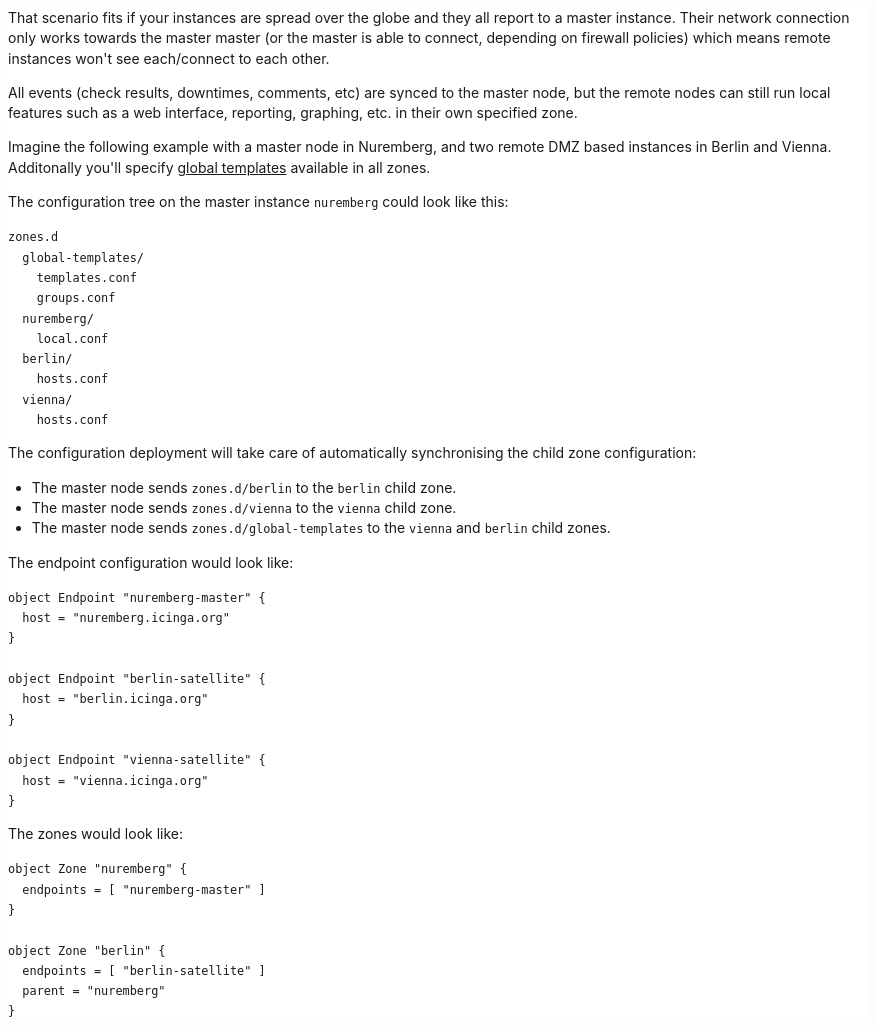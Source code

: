 That scenario fits if your instances are spread over the globe and they all report
to a master instance. Their network connection only works towards the master master
(or the master is able to connect, depending on firewall policies) which means
remote instances won't see each/connect to each other.

All events (check results, downtimes, comments, etc) are synced to the master node,
but the remote nodes can still run local features such as a web interface, reporting,
graphing, etc. in their own specified zone.

Imagine the following example with a master node in Nuremberg, and two remote DMZ
based instances in Berlin and Vienna. Additonally you'll specify
[global templates](7-monitoring-remote-systems.md#zone-global-config-templates) available in all zones.

The configuration tree on the master instance `nuremberg` could look like this:

    zones.d
      global-templates/
        templates.conf
        groups.conf
      nuremberg/
        local.conf
      berlin/
        hosts.conf
      vienna/
        hosts.conf

The configuration deployment will take care of automatically synchronising
the child zone configuration:

* The master node sends `zones.d/berlin` to the `berlin` child zone.
* The master node sends `zones.d/vienna` to the `vienna` child zone.
* The master node sends `zones.d/global-templates` to the `vienna` and `berlin` child zones.

The endpoint configuration would look like:

    object Endpoint "nuremberg-master" {
      host = "nuremberg.icinga.org"
    }

    object Endpoint "berlin-satellite" {
      host = "berlin.icinga.org"
    }

    object Endpoint "vienna-satellite" {
      host = "vienna.icinga.org"
    }

The zones would look like:

    object Zone "nuremberg" {
      endpoints = [ "nuremberg-master" ]
    }

    object Zone "berlin" {
      endpoints = [ "berlin-satellite" ]
      parent = "nuremberg"
    }
